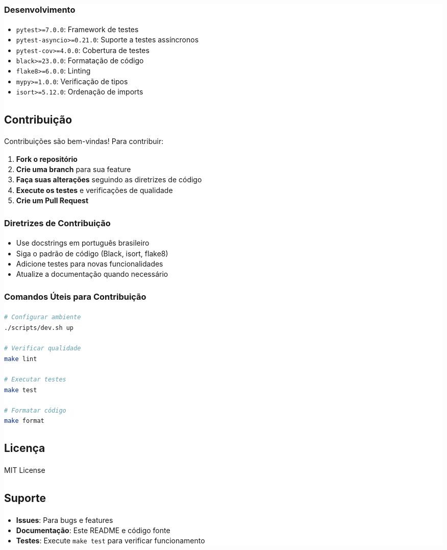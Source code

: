 ### Desenvolvimento
- `pytest>=7.0.0`: Framework de testes
- `pytest-asyncio>=0.21.0`: Suporte a testes assíncronos
- `pytest-cov>=4.0.0`: Cobertura de testes
- `black>=23.0.0`: Formatação de código
- `flake8>=6.0.0`: Linting
- `mypy>=1.0.0`: Verificação de tipos
- `isort>=5.12.0`: Ordenação de imports

## Contribuição

Contribuições são bem-vindas! Para contribuir:

1. **Fork o repositório**
2. **Crie uma branch** para sua feature
3. **Faça suas alterações** seguindo as diretrizes de código
4. **Execute os testes** e verificações de qualidade
5. **Crie um Pull Request**

### Diretrizes de Contribuição

- Use docstrings em português brasileiro
- Siga o padrão de código (Black, isort, flake8)
- Adicione testes para novas funcionalidades
- Atualize a documentação quando necessário

### Comandos Úteis para Contribuição

```bash
# Configurar ambiente
./scripts/dev.sh up

# Verificar qualidade
make lint

# Executar testes
make test

# Formatar código
make format
```

## Licença

MIT License

## Suporte

- **Issues**: Para bugs e features
- **Documentação**: Este README e código fonte
- **Testes**: Execute `make test` para verificar funcionamento
